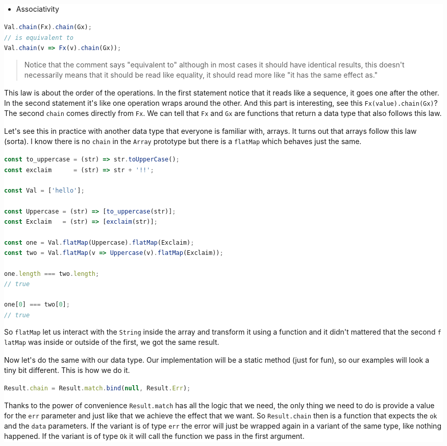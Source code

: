 * Associativity

```js
Val.chain(Fx).chain(Gx);
// is equivalent to
Val.chain(v => Fx(v).chain(Gx));
```

> Notice that the comment says "equivalent to" although in most cases it should have identical results, this doesn't necessarily means that it should be read like equality, it should read more like "it has the same effect as."

This law is about the order of the operations. In the first statement notice that it reads like a sequence, it goes one after the other. In the second statement it's like one operation wraps around the other. And this part is interesting, see this `Fx(value).chain(Gx)`? The second `chain` comes directly from `Fx`. We can tell that `Fx` and `Gx` are functions that return a data type that also follows this law.

Let's see this in practice with another data type that everyone is familiar with, arrays. It turns out that arrays follow this law (sorta). I know there is no `chain` in the `Array` prototype but there is a `flatMap` which behaves just the same.

```js
const to_uppercase = (str) => str.toUpperCase();
const exclaim      = (str) => str + '!!';

const Val = ['hello'];

const Uppercase = (str) => [to_uppercase(str)];
const Exclaim   = (str) => [exclaim(str)];

const one = Val.flatMap(Uppercase).flatMap(Exclaim);
const two = Val.flatMap(v => Uppercase(v).flatMap(Exclaim));

one.length === two.length;
// true

one[0] === two[0];
// true
```

So `flatMap` let us interact with the `String` inside the array and transform it using a function and it didn't mattered that the second `flatMap` was inside or outside of the first, we got the same result.

Now let's do the same with our data type. Our implementation will be a static method (just for fun), so our examples will look a tiny bit different. This is how we do it.

```js
Result.chain = Result.match.bind(null, Result.Err);
```

Thanks to the power of convenience `Result.match` has all the logic that we need, the only thing we need to do is provide a value for the `err` parameter and just like that we achieve the effect that we want. So `Result.chain` then is a function that expects the `ok` and the `data` parameters. If the variant is of type `err` the error will just be wrapped again in a variant of the same type, like nothing happened. If the variant is of type `Ok` it will call the function we pass in the first argument. 
